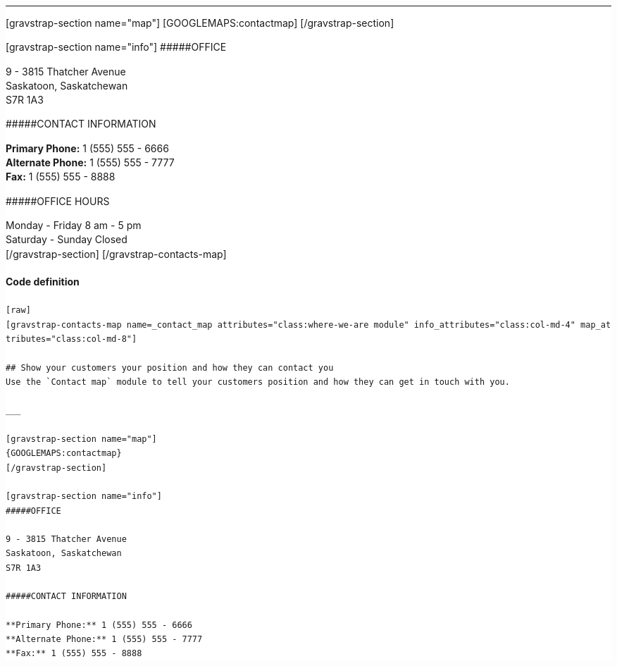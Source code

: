 ___

[gravstrap-section name="map"]
[GOOGLEMAPS:contactmap]
[/gravstrap-section]

[gravstrap-section name="info"]
#####OFFICE

9 - 3815 Thatcher Avenue  
Saskatoon, Saskatchewan  
S7R 1A3

#####CONTACT INFORMATION

**Primary Phone:** 1 (555) 555 - 6666  
**Alternate Phone:** 1 (555) 555 - 7777  
**Fax:** 1 (555) 555 - 8888


#####OFFICE HOURS

Monday - Friday 8 am - 5 pm  
Saturday - Sunday Closed  
[/gravstrap-section]
[/gravstrap-contacts-map]

#### Code definition

    [raw]
    [gravstrap-contacts-map name=_contact_map attributes="class:where-we-are module" info_attributes="class:col-md-4" map_attributes="class:col-md-8"]

    ## Show your customers your position and how they can contact you
    Use the `Contact map` module to tell your customers position and how they can get in touch with you.

    ___

    [gravstrap-section name="map"]
    {GOOGLEMAPS:contactmap}
    [/gravstrap-section]

    [gravstrap-section name="info"]
    #####OFFICE

    9 - 3815 Thatcher Avenue  
    Saskatoon, Saskatchewan  
    S7R 1A3

    #####CONTACT INFORMATION

    **Primary Phone:** 1 (555) 555 - 6666  
    **Alternate Phone:** 1 (555) 555 - 7777  
    **Fax:** 1 (555) 555 - 8888

